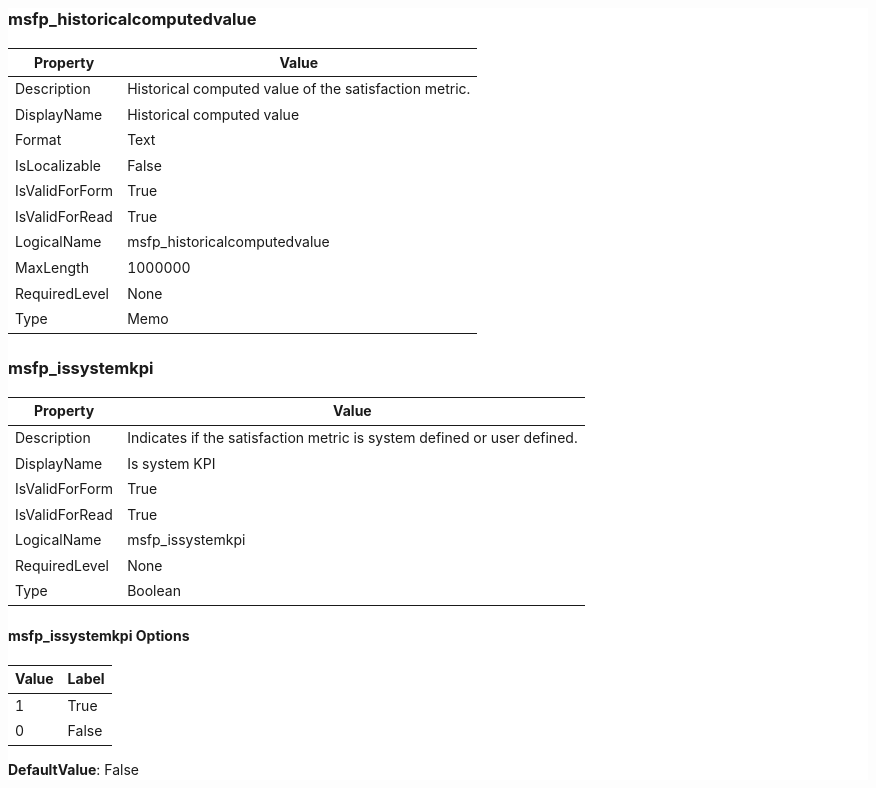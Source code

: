
### <a name="BKMK_msfp_historicalcomputedvalue"></a> msfp_historicalcomputedvalue

|Property|Value|
|--------|-----|
|Description|Historical computed value of the satisfaction metric.|
|DisplayName|Historical computed value|
|Format|Text|
|IsLocalizable|False|
|IsValidForForm|True|
|IsValidForRead|True|
|LogicalName|msfp_historicalcomputedvalue|
|MaxLength|1000000|
|RequiredLevel|None|
|Type|Memo|


### <a name="BKMK_msfp_issystemkpi"></a> msfp_issystemkpi

|Property|Value|
|--------|-----|
|Description|Indicates if the satisfaction metric is system defined or user defined.|
|DisplayName|Is system KPI|
|IsValidForForm|True|
|IsValidForRead|True|
|LogicalName|msfp_issystemkpi|
|RequiredLevel|None|
|Type|Boolean|

#### msfp_issystemkpi Options

|Value|Label|
|-----|-----|
|1|True|
|0|False|

**DefaultValue**: False


